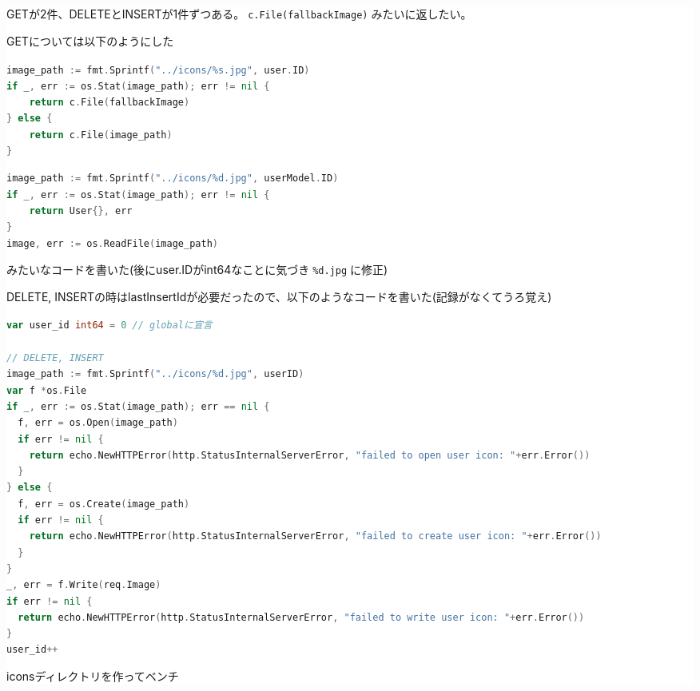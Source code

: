 
GETが2件、DELETEとINSERTが1件ずつある。
`c.File(fallbackImage)` みたいに返したい。

GETについては以下のようにした

```go
image_path := fmt.Sprintf("../icons/%s.jpg", user.ID)
if _, err := os.Stat(image_path); err != nil {
    return c.File(fallbackImage)
} else {
    return c.File(image_path)
}
```

```go
image_path := fmt.Sprintf("../icons/%d.jpg", userModel.ID)
if _, err := os.Stat(image_path); err != nil {
    return User{}, err
}
image, err := os.ReadFile(image_path)
```

みたいなコードを書いた(後にuser.IDがint64なことに気づき `%d.jpg` に修正)

DELETE, INSERTの時はlastInsertIdが必要だったので、以下のようなコードを書いた(記録がなくてうろ覚え)

```go
var user_id int64 = 0 // globalに宣言

// DELETE, INSERT
image_path := fmt.Sprintf("../icons/%d.jpg", userID)
var f *os.File
if _, err := os.Stat(image_path); err == nil {
  f, err = os.Open(image_path)
  if err != nil {
    return echo.NewHTTPError(http.StatusInternalServerError, "failed to open user icon: "+err.Error())
  }
} else {
  f, err = os.Create(image_path)
  if err != nil {
    return echo.NewHTTPError(http.StatusInternalServerError, "failed to create user icon: "+err.Error())
  }
}
_, err = f.Write(req.Image)
if err != nil {
  return echo.NewHTTPError(http.StatusInternalServerError, "failed to write user icon: "+err.Error())
}
user_id++
```


iconsディレクトリを作ってベンチ
